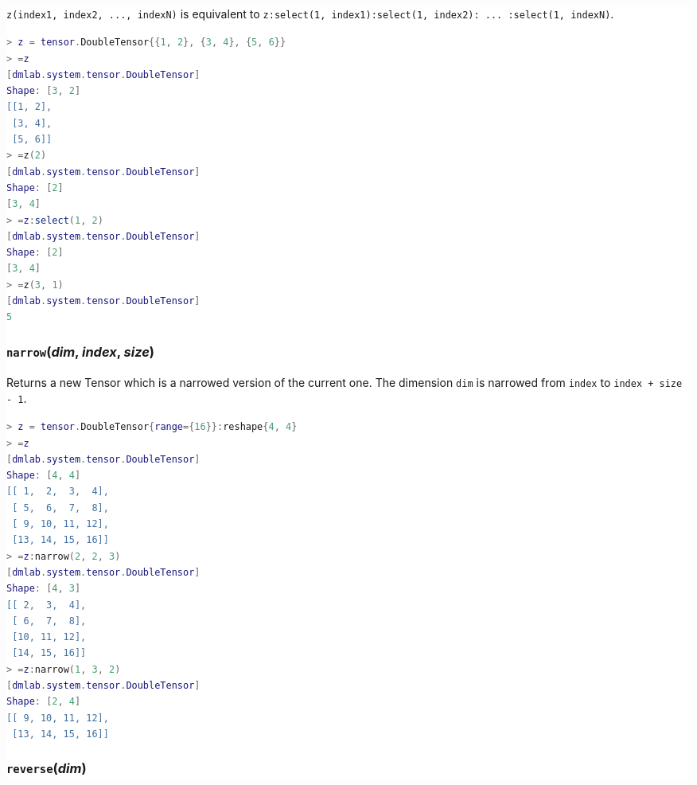 `z(index1, index2, ..., indexN)` is equivalent to `z:select(1, index1):select(1,
index2): ... :select(1, indexN)`.

```lua
> z = tensor.DoubleTensor{{1, 2}, {3, 4}, {5, 6}}
> =z
[dmlab.system.tensor.DoubleTensor]
Shape: [3, 2]
[[1, 2],
 [3, 4],
 [5, 6]]
> =z(2)
[dmlab.system.tensor.DoubleTensor]
Shape: [2]
[3, 4]
> =z:select(1, 2)
[dmlab.system.tensor.DoubleTensor]
Shape: [2]
[3, 4]
> =z(3, 1)
[dmlab.system.tensor.DoubleTensor]
5
```

### `narrow`(*dim*, *index*, *size*)

Returns a new Tensor which is a narrowed version of the current one. The
dimension `dim` is narrowed from `index` to `index + size - 1`.

```lua
> z = tensor.DoubleTensor{range={16}}:reshape{4, 4}
> =z
[dmlab.system.tensor.DoubleTensor]
Shape: [4, 4]
[[ 1,  2,  3,  4],
 [ 5,  6,  7,  8],
 [ 9, 10, 11, 12],
 [13, 14, 15, 16]]
> =z:narrow(2, 2, 3)
[dmlab.system.tensor.DoubleTensor]
Shape: [4, 3]
[[ 2,  3,  4],
 [ 6,  7,  8],
 [10, 11, 12],
 [14, 15, 16]]
> =z:narrow(1, 3, 2)
[dmlab.system.tensor.DoubleTensor]
Shape: [2, 4]
[[ 9, 10, 11, 12],
 [13, 14, 15, 16]]
```

### `reverse`(*dim*)
